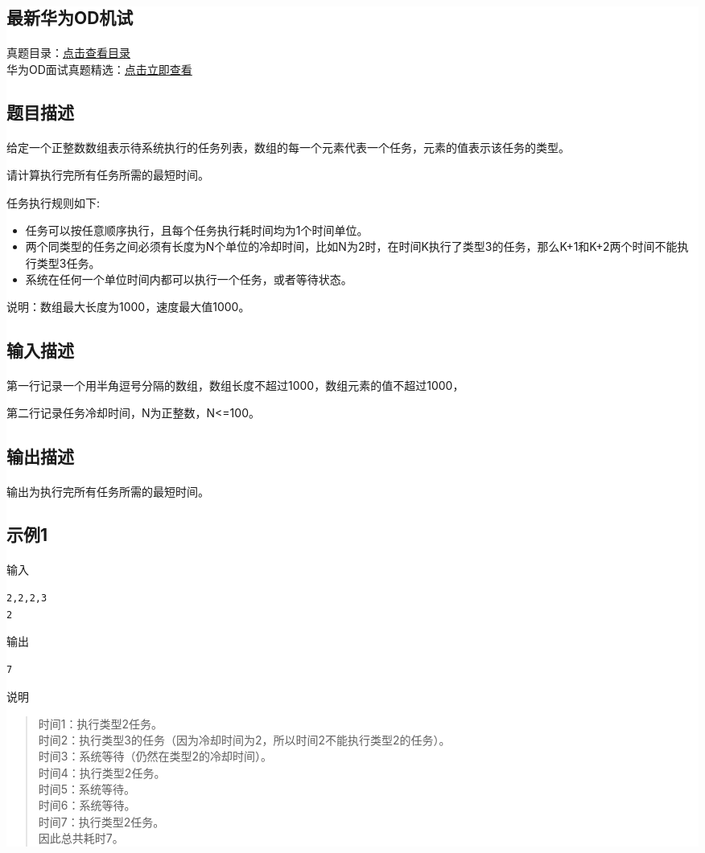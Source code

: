 ## 最新华为OD机试

真题目录：[点击查看目录](https://blog.csdn.net/banxia_frontend/article/details/129640773)  
华为OD面试真题精选：[点击立即查看](https://blog.csdn.net/banxia_frontend/category_12436481.html)

## 题目描述

给定一个正整数数组表示待系统执行的任务列表，数组的每一个元素代表一个任务，元素的值表示该任务的类型。

请计算执行完所有任务所需的最短时间。

任务执行规则如下:

  * 任务可以按任意顺序执行，且每个任务执行耗时间均为1个时间单位。
  * 两个同类型的任务之间必须有长度为N个单位的冷却时间，比如N为2时，在时间K执行了类型3的任务，那么K+1和K+2两个时间不能执行类型3任务。
  * 系统在任何一个单位时间内都可以执行一个任务，或者等待状态。

说明：数组最大长度为1000，速度最大值1000。

## 输入描述

第一行记录一个用半角逗号分隔的数组，数组长度不超过1000，数组元素的值不超过1000，

第二行记录任务冷却时间，N为正整数，N<=100。

## 输出描述

输出为执行完所有任务所需的最短时间。

## 示例1

输入

    
    
    2,2,2,3
    2
    

输出

    
    
    7
    

说明

> 时间1：执行类型2任务。  
>  时间2：执行类型3的任务（因为冷却时间为2，所以时间2不能执行类型2的任务）。  
>  时间3：系统等待（仍然在类型2的冷却时间）。  
>  时间4：执行类型2任务。  
>  时间5：系统等待。  
>  时间6：系统等待。  
>  时间7：执行类型2任务。  
>  因此总共耗时7。
